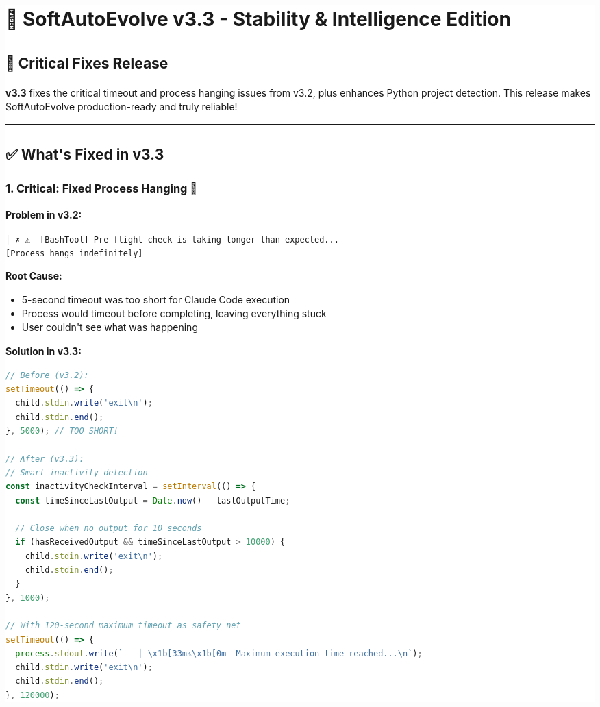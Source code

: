 # 🚀 SoftAutoEvolve v3.3 - Stability & Intelligence Edition

## 🎯 Critical Fixes Release

**v3.3** fixes the critical timeout and process hanging issues from v3.2, plus enhances Python project detection. This release makes SoftAutoEvolve production-ready and truly reliable!

---

## ✅ What's Fixed in v3.3

### 1. **Critical: Fixed Process Hanging** 🔧

**Problem in v3.2:**
```
│ ✗ ⚠️  [BashTool] Pre-flight check is taking longer than expected...
[Process hangs indefinitely]
```

**Root Cause:**
- 5-second timeout was too short for Claude Code execution
- Process would timeout before completing, leaving everything stuck
- User couldn't see what was happening

**Solution in v3.3:**
```typescript
// Before (v3.2):
setTimeout(() => {
  child.stdin.write('exit\n');
  child.stdin.end();
}, 5000); // TOO SHORT!

// After (v3.3):
// Smart inactivity detection
const inactivityCheckInterval = setInterval(() => {
  const timeSinceLastOutput = Date.now() - lastOutputTime;

  // Close when no output for 10 seconds
  if (hasReceivedOutput && timeSinceLastOutput > 10000) {
    child.stdin.write('exit\n');
    child.stdin.end();
  }
}, 1000);

// With 120-second maximum timeout as safety net
setTimeout(() => {
  process.stdout.write(`   │ \x1b[33m⚠\x1b[0m  Maximum execution time reached...\n`);
  child.stdin.write('exit\n');
  child.stdin.end();
}, 120000);
```
